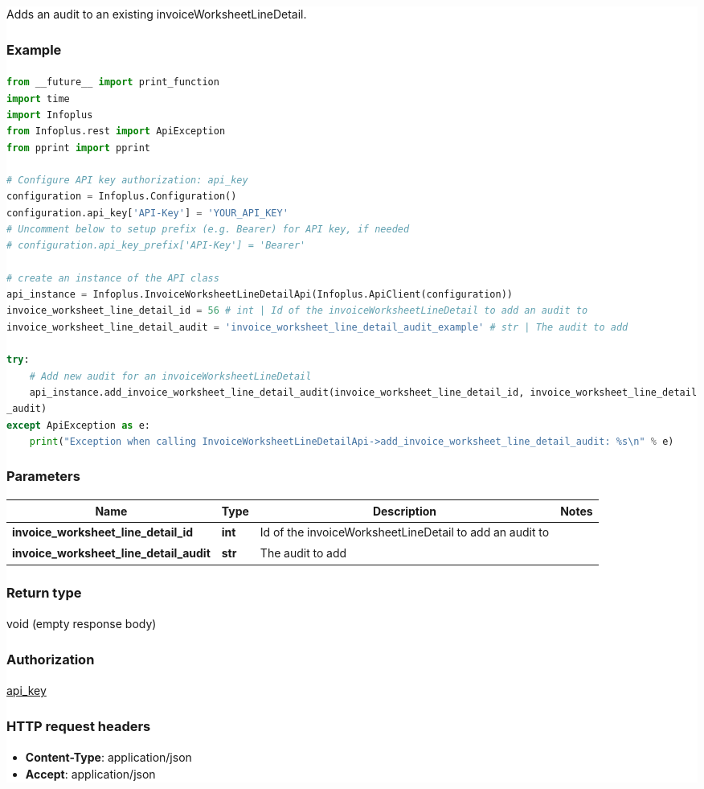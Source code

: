 Adds an audit to an existing invoiceWorksheetLineDetail.

### Example
```python
from __future__ import print_function
import time
import Infoplus
from Infoplus.rest import ApiException
from pprint import pprint

# Configure API key authorization: api_key
configuration = Infoplus.Configuration()
configuration.api_key['API-Key'] = 'YOUR_API_KEY'
# Uncomment below to setup prefix (e.g. Bearer) for API key, if needed
# configuration.api_key_prefix['API-Key'] = 'Bearer'

# create an instance of the API class
api_instance = Infoplus.InvoiceWorksheetLineDetailApi(Infoplus.ApiClient(configuration))
invoice_worksheet_line_detail_id = 56 # int | Id of the invoiceWorksheetLineDetail to add an audit to
invoice_worksheet_line_detail_audit = 'invoice_worksheet_line_detail_audit_example' # str | The audit to add

try:
    # Add new audit for an invoiceWorksheetLineDetail
    api_instance.add_invoice_worksheet_line_detail_audit(invoice_worksheet_line_detail_id, invoice_worksheet_line_detail_audit)
except ApiException as e:
    print("Exception when calling InvoiceWorksheetLineDetailApi->add_invoice_worksheet_line_detail_audit: %s\n" % e)
```

### Parameters

Name | Type | Description  | Notes
------------- | ------------- | ------------- | -------------
 **invoice_worksheet_line_detail_id** | **int**| Id of the invoiceWorksheetLineDetail to add an audit to | 
 **invoice_worksheet_line_detail_audit** | **str**| The audit to add | 

### Return type

void (empty response body)

### Authorization

[api_key](../README.md#api_key)

### HTTP request headers

 - **Content-Type**: application/json
 - **Accept**: application/json
